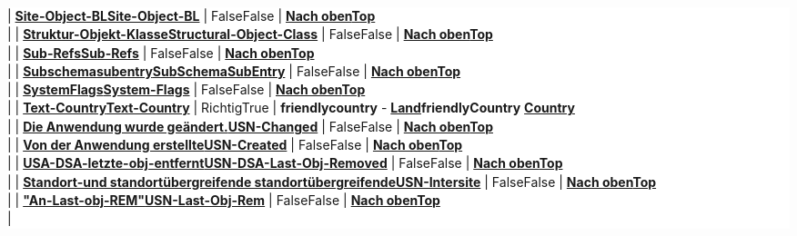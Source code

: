 | [<span data-ttu-id="f2b00-380">**Site-Object-BL**</span><span class="sxs-lookup"><span data-stu-id="f2b00-380">**Site-Object-BL**</span></span>](a-siteobjectbl.md)                                    | <span data-ttu-id="f2b00-381">False</span><span class="sxs-lookup"><span data-stu-id="f2b00-381">False</span></span>     | [<span data-ttu-id="f2b00-382">**Nach oben**</span><span class="sxs-lookup"><span data-stu-id="f2b00-382">**Top**</span></span>](c-top.md)<br/>                             |
| [<span data-ttu-id="f2b00-383">**Struktur-Objekt-Klasse**</span><span class="sxs-lookup"><span data-stu-id="f2b00-383">**Structural-Object-Class**</span></span>](a-structuralobjectclass.md)                  | <span data-ttu-id="f2b00-384">False</span><span class="sxs-lookup"><span data-stu-id="f2b00-384">False</span></span>     | [<span data-ttu-id="f2b00-385">**Nach oben**</span><span class="sxs-lookup"><span data-stu-id="f2b00-385">**Top**</span></span>](c-top.md)<br/>                             |
| [<span data-ttu-id="f2b00-386">**Sub-Refs**</span><span class="sxs-lookup"><span data-stu-id="f2b00-386">**Sub-Refs**</span></span>](a-subrefs.md)                                               | <span data-ttu-id="f2b00-387">False</span><span class="sxs-lookup"><span data-stu-id="f2b00-387">False</span></span>     | [<span data-ttu-id="f2b00-388">**Nach oben**</span><span class="sxs-lookup"><span data-stu-id="f2b00-388">**Top**</span></span>](c-top.md)<br/>                             |
| [<span data-ttu-id="f2b00-389">**Subschemasubentry**</span><span class="sxs-lookup"><span data-stu-id="f2b00-389">**SubSchemaSubEntry**</span></span>](a-subschemasubentry.md)                            | <span data-ttu-id="f2b00-390">False</span><span class="sxs-lookup"><span data-stu-id="f2b00-390">False</span></span>     | [<span data-ttu-id="f2b00-391">**Nach oben**</span><span class="sxs-lookup"><span data-stu-id="f2b00-391">**Top**</span></span>](c-top.md)<br/>                             |
| [<span data-ttu-id="f2b00-392">**SystemFlags**</span><span class="sxs-lookup"><span data-stu-id="f2b00-392">**System-Flags**</span></span>](a-systemflags.md)                                       | <span data-ttu-id="f2b00-393">False</span><span class="sxs-lookup"><span data-stu-id="f2b00-393">False</span></span>     | [<span data-ttu-id="f2b00-394">**Nach oben**</span><span class="sxs-lookup"><span data-stu-id="f2b00-394">**Top**</span></span>](c-top.md)<br/>                             |
| [<span data-ttu-id="f2b00-395">**Text-Country**</span><span class="sxs-lookup"><span data-stu-id="f2b00-395">**Text-Country**</span></span>](a-co.md)                                                | <span data-ttu-id="f2b00-396">Richtig</span><span class="sxs-lookup"><span data-stu-id="f2b00-396">True</span></span>      | <span data-ttu-id="f2b00-397">**friendlycountry** - [ **Land**](c-country.md)</span><span class="sxs-lookup"><span data-stu-id="f2b00-397">**friendlyCountry** [**Country**](c-country.md)</span></span><br/> |
| [<span data-ttu-id="f2b00-398">**Die Anwendung wurde geändert.**</span><span class="sxs-lookup"><span data-stu-id="f2b00-398">**USN-Changed**</span></span>](a-usnchanged.md)                                         | <span data-ttu-id="f2b00-399">False</span><span class="sxs-lookup"><span data-stu-id="f2b00-399">False</span></span>     | [<span data-ttu-id="f2b00-400">**Nach oben**</span><span class="sxs-lookup"><span data-stu-id="f2b00-400">**Top**</span></span>](c-top.md)<br/>                             |
| [<span data-ttu-id="f2b00-401">**Von der Anwendung erstellte**</span><span class="sxs-lookup"><span data-stu-id="f2b00-401">**USN-Created**</span></span>](a-usncreated.md)                                         | <span data-ttu-id="f2b00-402">False</span><span class="sxs-lookup"><span data-stu-id="f2b00-402">False</span></span>     | [<span data-ttu-id="f2b00-403">**Nach oben**</span><span class="sxs-lookup"><span data-stu-id="f2b00-403">**Top**</span></span>](c-top.md)<br/>                             |
| [<span data-ttu-id="f2b00-404">**USA-DSA-letzte-obj-entfernt**</span><span class="sxs-lookup"><span data-stu-id="f2b00-404">**USN-DSA-Last-Obj-Removed**</span></span>](a-usndsalastobjremoved.md)                  | <span data-ttu-id="f2b00-405">False</span><span class="sxs-lookup"><span data-stu-id="f2b00-405">False</span></span>     | [<span data-ttu-id="f2b00-406">**Nach oben**</span><span class="sxs-lookup"><span data-stu-id="f2b00-406">**Top**</span></span>](c-top.md)<br/>                             |
| [<span data-ttu-id="f2b00-407">**Standort-und standortübergreifende standortübergreifende**</span><span class="sxs-lookup"><span data-stu-id="f2b00-407">**USN-Intersite**</span></span>](a-usnintersite.md)                                     | <span data-ttu-id="f2b00-408">False</span><span class="sxs-lookup"><span data-stu-id="f2b00-408">False</span></span>     | [<span data-ttu-id="f2b00-409">**Nach oben**</span><span class="sxs-lookup"><span data-stu-id="f2b00-409">**Top**</span></span>](c-top.md)<br/>                             |
| [<span data-ttu-id="f2b00-410">**"An-Last-obj-REM"**</span><span class="sxs-lookup"><span data-stu-id="f2b00-410">**USN-Last-Obj-Rem**</span></span>](a-usnlastobjrem.md)                                 | <span data-ttu-id="f2b00-411">False</span><span class="sxs-lookup"><span data-stu-id="f2b00-411">False</span></span>     | [<span data-ttu-id="f2b00-412">**Nach oben**</span><span class="sxs-lookup"><span data-stu-id="f2b00-412">**Top**</span></span>](c-top.md)<br/>                             |